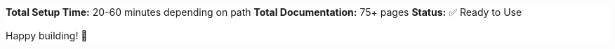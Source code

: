 
**Total Setup Time:** 20-60 minutes depending on path
**Total Documentation:** 75+ pages
**Status:** ✅ Ready to Use

Happy building! 🚀

